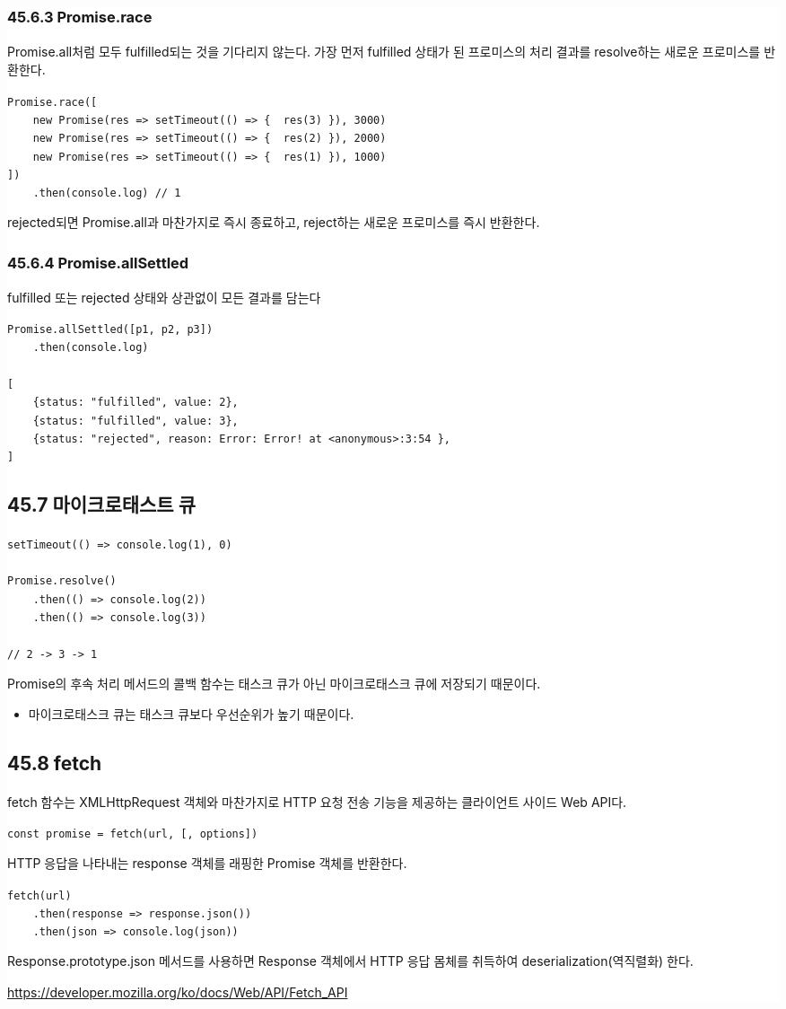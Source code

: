 ### 45.6.3 Promise.race

Promise.all처럼 모두 fulfilled되는 것을 기다리지 않는다. 가장 먼저 fulfilled 상태가 된 프로미스의 처리 결과를 resolve하는 새로운 프로미스를 반환한다.

```tsx
Promise.race([
	new Promise(res => setTimeout(() => {  res(3) }), 3000)
	new Promise(res => setTimeout(() => {  res(2) }), 2000)
	new Promise(res => setTimeout(() => {  res(1) }), 1000)
])
	.then(console.log) // 1
```

rejected되면 Promise.all과 마찬가지로 즉시 종료하고, reject하는 새로운 프로미스를 즉시 반환한다.

### 45.6.4 Promise.allSettled

fulfilled 또는 rejected 상태와 상관없이 모든 결과를 담는다

```tsx
Promise.allSettled([p1, p2, p3])
	.then(console.log)

[
	{status: "fulfilled", value: 2},
	{status: "fulfilled", value: 3},
	{status: "rejected", reason: Error: Error! at <anonymous>:3:54 },
]
```

## 45.7 마이크로태스트 큐

```tsx
setTimeout(() => console.log(1), 0)

Promise.resolve()
	.then(() => console.log(2))
	.then(() => console.log(3))
	
// 2 -> 3 -> 1
```

Promise의 후속 처리 메서드의 콜백 함수는 태스크 큐가 아닌 마이크로태스크 큐에 저장되기 때문이다.

- 마이크로태스크 큐는 태스크 큐보다 우선순위가 높기 때문이다.

## 45.8 fetch

fetch 함수는 XMLHttpRequest 객체와 마찬가지로 HTTP 요청 전송 기능을 제공하는 클라이언트 사이드 Web API다.

```tsx
const promise = fetch(url, [, options])
```

HTTP 응답을 나타내는 response 객체를 래핑한 Promise 객체를 반환한다.

```tsx
fetch(url)
	.then(response => response.json())
	.then(json => console.log(json))
```

Response.prototype.json 메서드를 사용하면 Response 객체에서 HTTP 응답 몸체를 취득하여 deserialization(역직렬화) 한다.

https://developer.mozilla.org/ko/docs/Web/API/Fetch_API